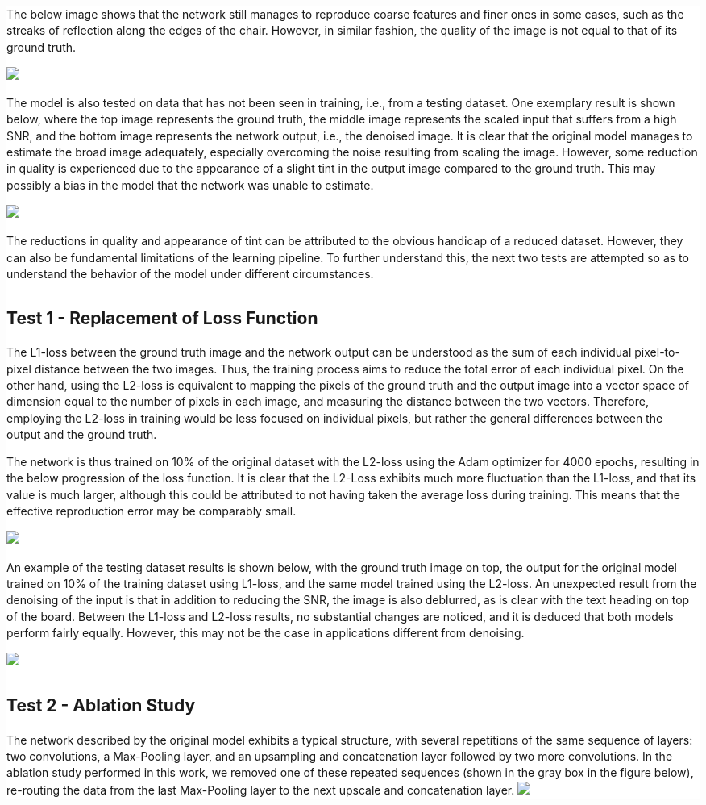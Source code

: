 The below image shows that the network still manages to reproduce coarse features and finer ones in some cases, such as the streaks of reflection along the edges of the chair. However, in similar fashion, the quality of the image is not equal to that of its ground truth.

![](https://i.imgur.com/FR2aMZO.jpg)

The model is also tested on data that has not been seen in training, i.e., from a testing dataset. One exemplary result is shown below, where the top image represents the ground truth, the middle image represents the scaled input that suffers from a high SNR, and the bottom image represents the network output, i.e., the denoised image. It is clear that the original model manages to estimate the broad image adequately, especially overcoming the noise resulting from scaling the image. However, some reduction in quality is experienced due to the appearance of a slight tint in the output image compared to the ground truth. This may possibly a bias in the model that the network was unable to estimate.

![](https://i.imgur.com/8ccDe8Z.jpg)


The reductions in quality and appearance of tint can be attributed to the obvious handicap of a reduced dataset. However, they can also be fundamental limitations of the learning pipeline. To further understand this, the next two tests are attempted so as to understand the behavior of the model under different circumstances.


## Test 1 - Replacement of Loss Function
The L1-loss between the ground truth image and the network output can be understood as the sum of each individual pixel-to-pixel distance between the two images. Thus, the training process aims to reduce the total error of each individual pixel. On the other hand, using the L2-loss is equivalent to mapping the pixels of the ground truth and the output image into a vector space of dimension equal to the number of pixels in each image, and measuring the distance between the two vectors. Therefore, employing the L2-loss in training would be less focused on individual pixels, but rather the general differences between the output and the ground truth.

The network is thus trained on 10% of the original dataset with the L2-loss using the Adam optimizer for 4000 epochs, resulting in the below progression of the loss function. It is clear that the L2-Loss exhibits much more fluctuation than the L1-loss, and that its value is much larger, although this could be attributed to not having taken the average loss during training. This means that the effective reproduction error may be comparably small. 

![](https://i.imgur.com/y9GayBd.png)

An example of the testing dataset results is shown below, with the ground truth image on top, the output for the original model trained on 10% of the training dataset using L1-loss, and the same model trained using the L2-loss. An unexpected result from the denoising of the input is that in addition to reducing the SNR, the image is also deblurred, as is clear with the text heading on top of the board. Between the L1-loss and L2-loss results, no substantial changes are noticed, and it is deduced that both models perform fairly equally. However, this may not be the case in applications different from denoising.

![](https://i.imgur.com/5G9KXf8.jpg)



## Test 2 - Ablation Study
The network described by the original model exhibits a typical structure, with several repetitions of the same sequence of layers: two convolutions, a Max-Pooling layer, and an upsampling and concatenation layer followed by two more convolutions. In the ablation study performed in this work, we removed one of these repeated sequences (shown in the gray box in the figure below), re-routing the data from the last Max-Pooling layer to the next upscale and concatenation layer. 
![](https://i.imgur.com/nap2My4.png)
